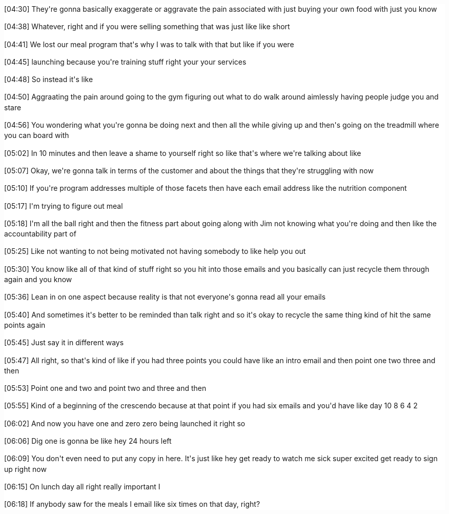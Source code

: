 [04:30] They're gonna basically exaggerate or aggravate the pain associated with just buying your own food with just you know

[04:38] Whatever, right and if you were selling something that was just like like short

[04:41] We lost our meal program that's why I was to talk with that but like if you were

[04:45] launching because you're training stuff right your your services

[04:48] So instead it's like

[04:50] Aggraating the pain around going to the gym figuring out what to do walk around aimlessly having people judge you and stare

[04:56] You wondering what you're gonna be doing next and then all the while giving up and then's going on the treadmill where you can board with

[05:02] In 10 minutes and then leave a shame to yourself right so like that's where we're talking about like

[05:07] Okay, we're gonna talk in terms of the customer and about the things that they're struggling with now

[05:10] If you're program addresses multiple of those facets then have each email address like the nutrition component

[05:17] I'm trying to figure out meal

[05:18] I'm all the ball right and then the fitness part about going along with Jim not knowing what you're doing and then like the accountability part of

[05:25] Like not wanting to not being motivated not having somebody to like help you out

[05:30] You know like all of that kind of stuff right so you hit into those emails and you basically can just recycle them through again and you know

[05:36] Lean in on one aspect because reality is that not everyone's gonna read all your emails

[05:40] And sometimes it's better to be reminded than talk right and so it's okay to recycle the same thing kind of hit the same points again

[05:45] Just say it in different ways

[05:47] All right, so that's kind of like if you had three points you could have like an intro email and then point one two three and then

[05:53] Point one and two and point two and three and then

[05:55] Kind of a beginning of the crescendo because at that point if you had six emails and you'd have like day 10 8 6 4 2

[06:02] And now you have one and zero zero being launched it right so

[06:06] Dig one is gonna be like hey 24 hours left

[06:09] You don't even need to put any copy in here. It's just like hey get ready to watch me sick super excited get ready to sign up right now

[06:15] On lunch day all right really important I

[06:18] If anybody saw for the meals I email like six times on that day, right?
